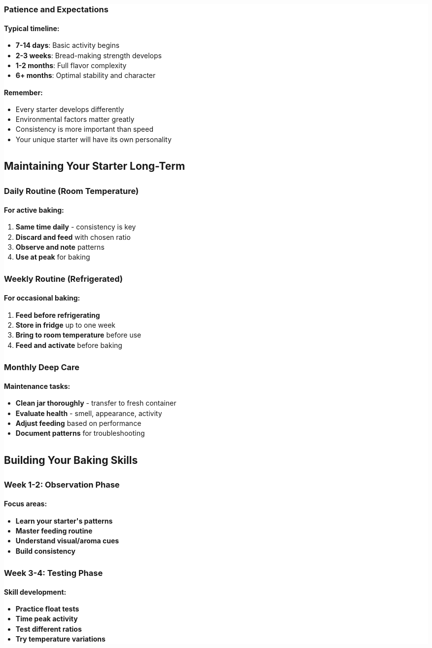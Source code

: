 ### Patience and Expectations
**Typical timeline:**
- **7-14 days**: Basic activity begins
- **2-3 weeks**: Bread-making strength develops
- **1-2 months**: Full flavor complexity
- **6+ months**: Optimal stability and character

**Remember:**
- Every starter develops differently
- Environmental factors matter greatly
- Consistency is more important than speed
- Your unique starter will have its own personality

## Maintaining Your Starter Long-Term

### Daily Routine (Room Temperature)
**For active baking:**
1. **Same time daily** - consistency is key
2. **Discard and feed** with chosen ratio
3. **Observe and note** patterns
4. **Use at peak** for baking

### Weekly Routine (Refrigerated)
**For occasional baking:**
1. **Feed before refrigerating**
2. **Store in fridge** up to one week
3. **Bring to room temperature** before use
4. **Feed and activate** before baking

### Monthly Deep Care
**Maintenance tasks:**
- **Clean jar thoroughly** - transfer to fresh container
- **Evaluate health** - smell, appearance, activity
- **Adjust feeding** based on performance
- **Document patterns** for troubleshooting

## Building Your Baking Skills

### Week 1-2: Observation Phase
**Focus areas:**
- **Learn your starter's patterns**
- **Master feeding routine**
- **Understand visual/aroma cues**
- **Build consistency**

### Week 3-4: Testing Phase
**Skill development:**
- **Practice float tests**
- **Time peak activity**
- **Test different ratios**
- **Try temperature variations**
